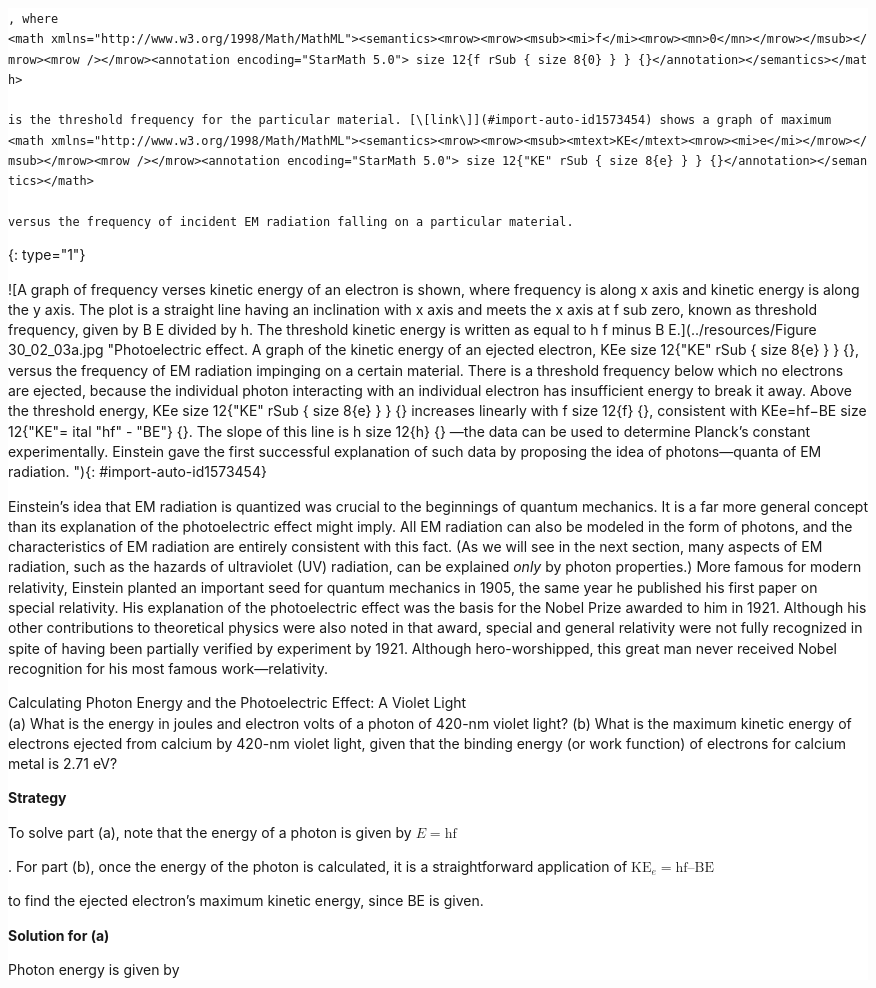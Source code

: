     , where
    <math xmlns="http://www.w3.org/1998/Math/MathML"><semantics><mrow><mrow><msub><mi>f</mi><mrow><mn>0</mn></mrow></msub></mrow><mrow /></mrow><annotation encoding="StarMath 5.0"> size 12{f rSub { size 8{0} } } {}</annotation></semantics></math>
    
    is the threshold frequency for the particular material. [\[link\]](#import-auto-id1573454) shows a graph of maximum
    <math xmlns="http://www.w3.org/1998/Math/MathML"><semantics><mrow><mrow><msub><mtext>KE</mtext><mrow><mi>e</mi></mrow></msub></mrow><mrow /></mrow><annotation encoding="StarMath 5.0"> size 12{"KE" rSub { size 8{e} } } {}</annotation></semantics></math>
    
    versus the frequency of incident EM radiation falling on a particular material.
{: type="1"}

![A graph of frequency verses kinetic energy of an electron is shown, where frequency is along x axis and kinetic energy is along the y axis. The plot is a straight line having an inclination with x axis and meets the x axis at f sub zero, known as threshold frequency, given by B E divided by h. The threshold kinetic energy is written as equal to h f minus B E.](../resources/Figure 30_02_03a.jpg "Photoelectric effect. A graph of the kinetic energy of an ejected electron, KEe size 12{&quot;KE&quot; rSub { size 8{e} } } {}, versus the frequency of EM radiation impinging on a certain material. There is a threshold frequency below which no electrons are ejected, because the individual photon interacting with an individual electron has insufficient energy to break it away. Above the threshold energy, KEe size 12{&quot;KE&quot; rSub { size 8{e} } } {} increases linearly with f size 12{f} {}, consistent with KEe=hf&#x2212;BE size 12{&quot;KE&quot;= ital &quot;hf&quot; - &quot;BE&quot;} {}. The slope of this line is h size 12{h} {} &#x2014;the data can be used to determine Planck&#x2019;s constant experimentally. Einstein gave the first successful explanation of such data by proposing the idea of photons&#x2014;quanta of EM radiation.  "){: #import-auto-id1573454}

Einstein’s idea that EM radiation is quantized was crucial to the beginnings of quantum mechanics. It is a far more general concept than its explanation of the photoelectric effect might imply. All EM radiation can also be modeled in the form of photons, and the characteristics of EM radiation are entirely consistent with this fact. (As we will see in the next section, many aspects of EM radiation, such as the hazards of ultraviolet (UV) radiation, can be explained *only* by photon properties.) More famous for modern relativity, Einstein planted an important seed for quantum mechanics in 1905, the same year he published his first paper on special relativity. His explanation of the photoelectric effect was the basis for the Nobel Prize awarded to him in 1921. Although his other contributions to theoretical physics were also noted in that award, special and general relativity were not fully recognized in spite of having been partially verified by experiment by 1921. Although hero-worshipped, this great man never received Nobel recognition for his most famous work—relativity.

<div data-type="example" id="eip-44" markdown="1">
<div data-type="title">
Calculating Photon Energy and the Photoelectric Effect: A Violet Light
</div>
(a) What is the energy in joules and electron volts of a photon of 420-nm violet light? (b) What is the maximum kinetic energy of electrons ejected from calcium by 420-nm violet light, given that the binding energy (or work function) of electrons for calcium metal is 2.71 eV?

**Strategy**

To solve part (a), note that the energy of a photon is given by <math xmlns="http://www.w3.org/1998/Math/MathML"><semantics><mrow><mrow><mrow><mi>E</mi><mo stretchy="false">=</mo><mstyle fontstyle="italic"><mrow><mtext>hf</mtext></mrow></mstyle></mrow></mrow><mrow /></mrow><annotation encoding="StarMath 5.0"> size 12{E = ital "hf"} {}</annotation></semantics></math>

. For part (b), once the energy of the photon is calculated, it is a straightforward application of <math xmlns="http://www.w3.org/1998/Math/MathML"><semantics><mrow><mrow><mrow><mrow><msub><mtext>KE</mtext><mrow><mi>e</mi></mrow></msub><mo stretchy="false">=</mo><mstyle fontstyle="italic"><mrow><mtext>hf</mtext></mrow></mstyle></mrow><mtext>–BE</mtext></mrow></mrow><mrow /></mrow><annotation encoding="StarMath 5.0"> size 12{"KE" rSub { size 8{e} } = ital "hf""–BE"} {}</annotation></semantics></math>

 to find the ejected electron’s maximum kinetic energy, since BE is given.

**Solution for (a)**

Photon energy is given by
